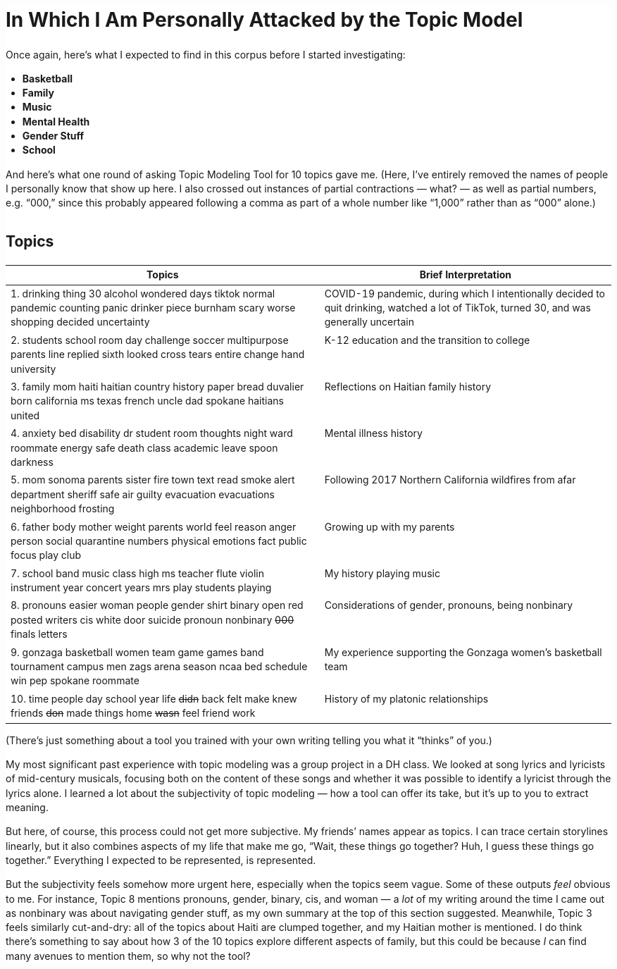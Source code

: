 # In Which I Am Personally Attacked by the Topic Model

Once again, here’s what I expected to find in this corpus before I started investigating:

- **Basketball**
- **Family**
- **Music**
- **Mental Health**
- **Gender Stuff**
- **School**

And here’s what one round of asking Topic Modeling Tool for 10 topics gave me. (Here, I’ve entirely removed the names of people I personally know that show up here. I also crossed out instances of partial contractions — what? — as well as partial numbers, e.g. “000,” since this probably appeared following a comma as part of a whole number like “1,000” rather than as “000” alone.)

## Topics
| Topics | Brief Interpretation |
|---|---|
| 1. drinking thing 30 alcohol wondered days tiktok normal pandemic counting panic drinker piece burnham scary worse shopping decided uncertainty | COVID-19 pandemic, during which I intentionally decided to quit drinking, watched a lot of TikTok, turned 30, and was generally uncertain |
| 2. students school room day challenge soccer multipurpose parents line replied sixth looked cross tears entire change hand university | K-12 education and the transition to college |
| 3. family mom haiti haitian country history paper bread duvalier born california ms texas french uncle dad spokane haitians united | Reflections on Haitian family history |
| 4. anxiety bed disability dr student room thoughts night ward roommate energy safe death class academic leave spoon darkness | Mental illness history |
| 5. mom sonoma parents sister fire town text read smoke alert department sheriff safe air guilty evacuation evacuations neighborhood frosting | Following 2017 Northern California wildfires from afar |
| 6. father body mother weight parents world feel reason anger person social quarantine numbers physical emotions fact public focus play club | Growing up with my parents |
| 7. school band music class high ms teacher flute violin instrument year concert years mrs play students playing | My history playing music |
| 8. pronouns easier woman people gender shirt binary open red posted writers cis white door suicide pronoun nonbinary <s>000</s> finals letters | Considerations of gender, pronouns, being nonbinary |
| 9. gonzaga basketball women team game games band tournament campus men zags arena season ncaa bed schedule win pep spokane roommate | My experience supporting the Gonzaga women’s basketball team |
| 10. time people day school year life <s>didn</s> back felt make knew friends <s>don</s> made things home <s>wasn</s> feel friend work | History of my platonic relationships |

(There’s just something about a tool you trained with your own writing telling you what it “thinks” of you.)

My most significant past experience with topic modeling was a group project in a DH class. We looked at song lyrics and lyricists of mid-century musicals, focusing both on the content of these songs and whether it was possible to identify a lyricist through the lyrics alone. I learned a lot about the subjectivity of topic modeling — how a tool can offer its take, but it’s up to you to extract meaning.

But here, of course, this process could not get more subjective. My friends’ names appear as topics. I can trace certain storylines linearly, but it also combines aspects of my life that make me go, “Wait, these things go together? Huh, I guess these things go together.” Everything I expected to be represented, is represented.

But the subjectivity feels somehow more urgent here, especially when the topics seem vague. Some of these outputs _feel_ obvious to me. For instance, Topic 8 mentions pronouns, gender, binary, cis, and woman — a _lot_ of my writing around the time I came out as nonbinary was about navigating gender stuff, as my own summary at the top of this section suggested. Meanwhile, Topic 3 feels similarly cut-and-dry: all of the topics about Haiti are clumped together, and my Haitian mother is mentioned. I do think there’s something to say about how 3 of the 10 topics explore different aspects of family, but this could be because _I_ can find many avenues to mention them, so why not the tool?
